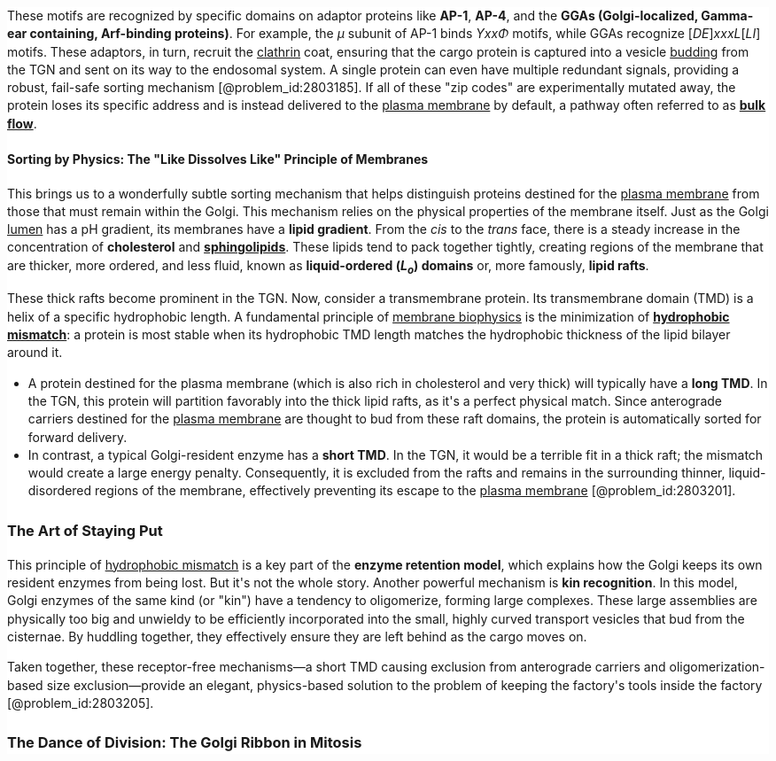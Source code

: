 These motifs are recognized by specific domains on adaptor proteins like **AP-1**, **AP-4**, and the **GGAs (Golgi-localized, Gamma-ear containing, Arf-binding proteins)**. For example, the $\mu$ subunit of AP-1 binds $Yxx\Phi$ motifs, while GGAs recognize $[DE]xxxL[LI]$ motifs. These adaptors, in turn, recruit the [clathrin](@article_id:142351) coat, ensuring that the cargo protein is captured into a vesicle [budding](@article_id:261617) from the TGN and sent on its way to the endosomal system. A single protein can even have multiple redundant signals, providing a robust, fail-safe sorting mechanism [@problem_id:2803185]. If all of these "zip codes" are experimentally mutated away, the protein loses its specific address and is instead delivered to the [plasma membrane](@article_id:144992) by default, a pathway often referred to as **[bulk flow](@article_id:149279)**.

#### Sorting by Physics: The "Like Dissolves Like" Principle of Membranes

This brings us to a wonderfully subtle sorting mechanism that helps distinguish proteins destined for the [plasma membrane](@article_id:144992) from those that must remain within the Golgi. This mechanism relies on the physical properties of the membrane itself.
Just as the Golgi [lumen](@article_id:173231) has a pH gradient, its membranes have a **lipid gradient**. From the *cis* to the *trans* face, there is a steady increase in the concentration of **cholesterol** and **[sphingolipids](@article_id:170807)**. These lipids tend to pack together tightly, creating regions of the membrane that are thicker, more ordered, and less fluid, known as **liquid-ordered ($L_o$) domains** or, more famously, **lipid rafts**.

These thick rafts become prominent in the TGN. Now, consider a transmembrane protein. Its transmembrane domain (TMD) is a helix of a specific hydrophobic length. A fundamental principle of [membrane biophysics](@article_id:168581) is the minimization of **[hydrophobic mismatch](@article_id:173490)**: a protein is most stable when its hydrophobic TMD length matches the hydrophobic thickness of the lipid bilayer around it.
- A protein destined for the plasma membrane (which is also rich in cholesterol and very thick) will typically have a **long TMD**. In the TGN, this protein will partition favorably into the thick lipid rafts, as it's a perfect physical match. Since anterograde carriers destined for the [plasma membrane](@article_id:144992) are thought to bud from these raft domains, the protein is automatically sorted for forward delivery.
- In contrast, a typical Golgi-resident enzyme has a **short TMD**. In the TGN, it would be a terrible fit in a thick raft; the mismatch would create a large energy penalty. Consequently, it is excluded from the rafts and remains in the surrounding thinner, liquid-disordered regions of the membrane, effectively preventing its escape to the [plasma membrane](@article_id:144992) [@problem_id:2803201].

### The Art of Staying Put

This principle of [hydrophobic mismatch](@article_id:173490) is a key part of the **enzyme retention model**, which explains how the Golgi keeps its own resident enzymes from being lost. But it's not the whole story. Another powerful mechanism is **kin recognition**. In this model, Golgi enzymes of the same kind (or "kin") have a tendency to oligomerize, forming large complexes. These large assemblies are physically too big and unwieldy to be efficiently incorporated into the small, highly curved transport vesicles that bud from the cisternae. By huddling together, they effectively ensure they are left behind as the cargo moves on.

Taken together, these receptor-free mechanisms—a short TMD causing exclusion from anterograde carriers and oligomerization-based size exclusion—provide an elegant, physics-based solution to the problem of keeping the factory's tools inside the factory [@problem_id:2803205].

### The Dance of Division: The Golgi Ribbon in Mitosis
